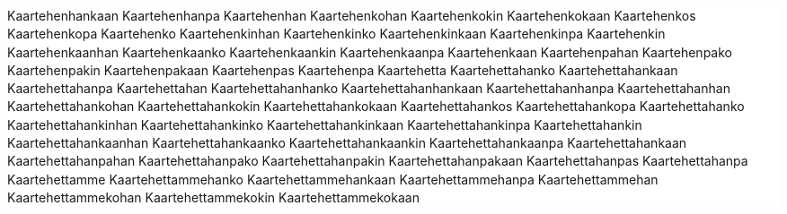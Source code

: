 Kaartehenhankaan
Kaartehenhanpa
Kaartehenhan
Kaartehenkohan
Kaartehenkokin
Kaartehenkokaan
Kaartehenkos
Kaartehenkopa
Kaartehenko
Kaartehenkinhan
Kaartehenkinko
Kaartehenkinkaan
Kaartehenkinpa
Kaartehenkin
Kaartehenkaanhan
Kaartehenkaanko
Kaartehenkaankin
Kaartehenkaanpa
Kaartehenkaan
Kaartehenpahan
Kaartehenpako
Kaartehenpakin
Kaartehenpakaan
Kaartehenpas
Kaartehenpa
Kaartehetta
Kaartehettahanko
Kaartehettahankaan
Kaartehettahanpa
Kaartehettahan
Kaartehettahanhanko
Kaartehettahanhankaan
Kaartehettahanhanpa
Kaartehettahanhan
Kaartehettahankohan
Kaartehettahankokin
Kaartehettahankokaan
Kaartehettahankos
Kaartehettahankopa
Kaartehettahanko
Kaartehettahankinhan
Kaartehettahankinko
Kaartehettahankinkaan
Kaartehettahankinpa
Kaartehettahankin
Kaartehettahankaanhan
Kaartehettahankaanko
Kaartehettahankaankin
Kaartehettahankaanpa
Kaartehettahankaan
Kaartehettahanpahan
Kaartehettahanpako
Kaartehettahanpakin
Kaartehettahanpakaan
Kaartehettahanpas
Kaartehettahanpa
Kaartehettamme
Kaartehettammehanko
Kaartehettammehankaan
Kaartehettammehanpa
Kaartehettammehan
Kaartehettammekohan
Kaartehettammekokin
Kaartehettammekokaan